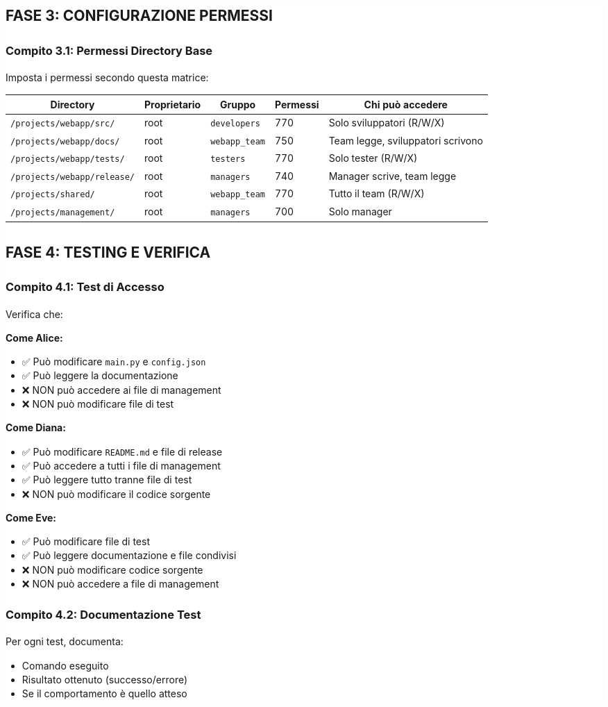 
## FASE 3: CONFIGURAZIONE PERMESSI

### Compito 3.1: Permessi Directory Base

Imposta i permessi secondo questa matrice:

| Directory | Proprietario | Gruppo | Permessi | Chi può accedere |
|-----------|-------------|---------|----------|------------------|
| `/projects/webapp/src/` | root | `developers` | 770 | Solo sviluppatori (R/W/X) |
| `/projects/webapp/docs/` | root | `webapp_team` | 750 | Team legge, sviluppatori scrivono |
| `/projects/webapp/tests/` | root | `testers` | 770 | Solo tester (R/W/X) |
| `/projects/webapp/release/` | root | `managers` | 740 | Manager scrive, team legge |
| `/projects/shared/` | root | `webapp_team` | 770 | Tutto il team (R/W/X) |
| `/projects/management/` | root | `managers` | 700 | Solo manager |




## FASE 4: TESTING E VERIFICA

### Compito 4.1: Test di Accesso
Verifica che:

**Come Alice:**
- ✅ Può modificare `main.py` e `config.json`
- ✅ Può leggere la documentazione
- ❌ NON può accedere ai file di management
- ❌ NON può modificare file di test

**Come Diana:**
- ✅ Può modificare `README.md` e file di release
- ✅ Può accedere a tutti i file di management
- ✅ Può leggere tutto tranne file di test
- ❌ NON può modificare il codice sorgente

**Come Eve:**
- ✅ Può modificare file di test
- ✅ Può leggere documentazione e file condivisi
- ❌ NON può modificare codice sorgente
- ❌ NON può accedere a file di management

### Compito 4.2: Documentazione Test
Per ogni test, documenta:
- Comando eseguito
- Risultato ottenuto (successo/errore)
- Se il comportamento è quello atteso

